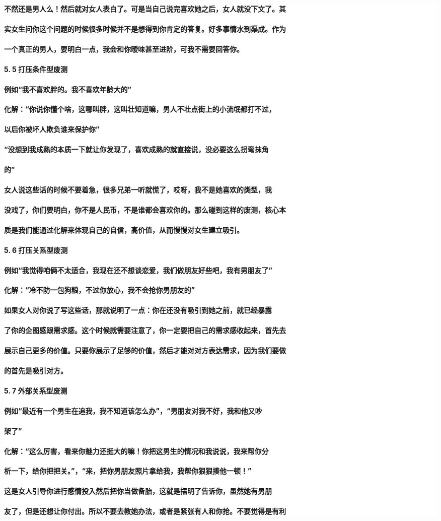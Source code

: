 #### 不然还是男人么！然后就对女人表白了。可是当自己说完喜欢她之后，女人就没下文了。其

#### 实女生问你这个问题的时候很多时候并不是想得到你肯定的答复。好多事情水到渠成。作为

#### 一个真正的男人，要明白一点，我会和你暧味甚至进阶，可我不需要回答你。

#### 5. 5 打压条件型废测

#### 例如“我不喜欢胖的。我不喜欢年龄大的”

#### 化解：“你说你懂个啥，这哪叫胖，这叫壮知道嘛，男人不壮点街上的小流氓都打不过，

#### 以后你被坏人欺负谁来保护你”

#### “没想到我成熟的本质一下就让你发现了，喜欢成熟的就直接说，没必要这么拐弯抹角

#### 的”

#### 女人说这些话的时候不要着急，很多兄弟一听就慌了，哎呀，我不是她喜欢的类型，我

#### 没戏了，你们要明白，你不是人民币，不是谁都会喜欢你的。那么碰到这样的废测，核心本

#### 质是我们能通过化解来体现自己的自信，高价值，从而慢慢对女生建立吸引。

#### 5. 6 打压关系型废测

#### 例如“我觉得咱俩不太适合，我现在还不想谈恋爱，我们做朋友好些吧，我有男朋友了”

#### 化解：“冷不防一包狗粮，不过你放心，我不会抢你男朋友的”


#### 如果女人对你说了写这些话，那就说明了一点：你在还没有吸引到她之前，就已经暴露

#### 了你的企图感跟需求感。这个时候就需要注意了，你一定要把自己的需求感收起来，首先去

#### 展示自己更多的价值。只要你展示了足够的价值，然后才能对对方表达需求，因为我们要做

#### 的首先是吸引对方。

#### 5. 7 外部关系型废测

#### 例如“最近有一个男生在追我，我不知道该怎么办”，“男朋友对我不好，我和他又吵

#### 架了”

#### 化解：“这么厉害，看来你魅力还挺大的嘛！你把这男生的情况和我说说，我来帮你分

#### 析一下，给你把把关。”，“来，把你男朋友照片拿给我，我帮你狠狠揍他一顿！”

#### 这是女人引导你进行感情投入然后把你当做备胎，这就是摆明了告诉你，虽然她有男朋

#### 友了，但是还想让你付出。所以不要去教她办法，或者是紧张有人和你抢。不要觉得是有利
